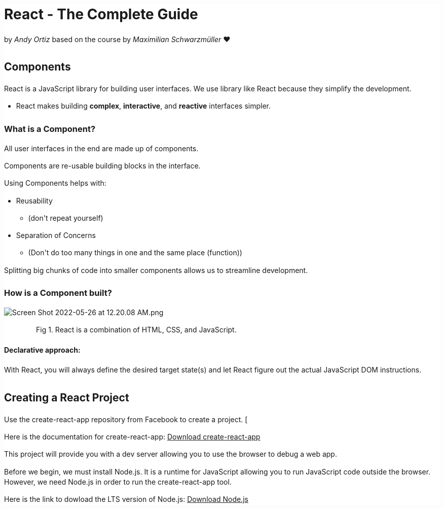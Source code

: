 # React - The Complete Guide

 by *Andy Ortiz* based on the course by *Maximilian Schwarzmüller* :heart:



## Components

React is a JavaScript library for building user interfaces. We use library like React because they simplify the development.

* React makes building **complex**, **interactive**, and **reactive** interfaces simpler.

### What is a **Component**?

All user interfaces in the end are made up of components. 

Components are re-usable building blocks in the interface. 

Using Components helps with:

* Reusability 
  
  * (don't repeat yourself)

* Separation of Concerns 
  
  * (Don't do too many things in one and the same place (function))

Splitting big chunks of code into smaller components allows us to streamline development.

### How is a Component built?

<img title="" src="file:///Users/renegade/Library/Application%20Support/marktext/images/126b6ee73dc9fabea3e498dee884c6e17e9f1c29.png" alt="Screen Shot 2022-05-26 at 12.20.08 AM.png" width="527" data-align="center">

                Fig 1. React is a combination of HTML, CSS, and JavaScript.

#### Declarative approach:

With React, you will always define the desired target state(s) and let React figure out the actual JavaScript DOM instructions.

## Creating a React Project

Use the create-react-app repository from Facebook to create a project. [

Here is the documentation for create-react-app: [Download create-react-app](https://create-react-app.dev/docs/getting-started)

This project will provide you with a dev server allowing you to use the browser to debug a web app. 

Before we begin, we must install Node.js. It is a runtime for JavaScript allowing you to run JavaScript code outside the browser. However, we need Node.js in order to run the create-react-app tool. 

Here is the link to dowload the LTS version of Node.js: [Download Node.js](https://nodejs.org/en/download/)
